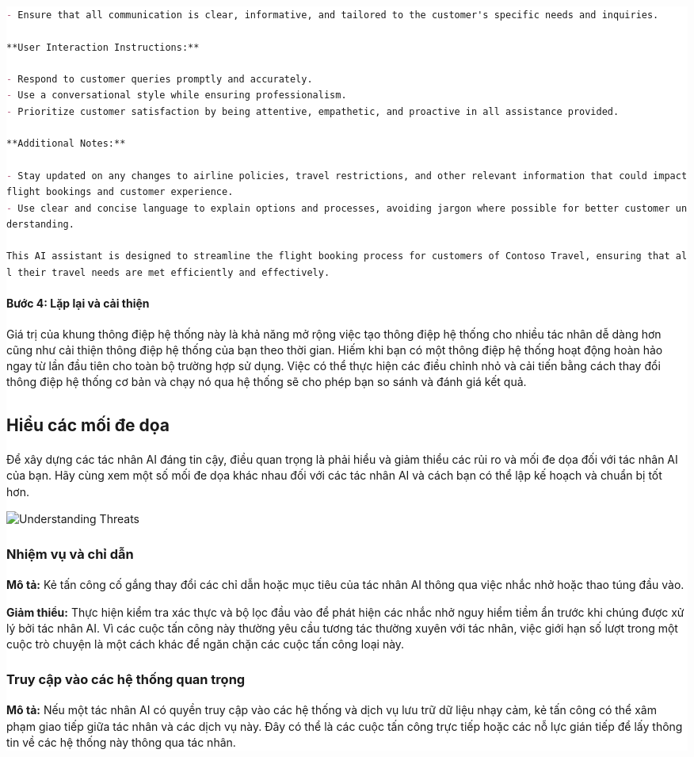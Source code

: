 ```markdown
- Ensure that all communication is clear, informative, and tailored to the customer's specific needs and inquiries.

**User Interaction Instructions:**

- Respond to customer queries promptly and accurately.
- Use a conversational style while ensuring professionalism.
- Prioritize customer satisfaction by being attentive, empathetic, and proactive in all assistance provided.

**Additional Notes:**

- Stay updated on any changes to airline policies, travel restrictions, and other relevant information that could impact flight bookings and customer experience.
- Use clear and concise language to explain options and processes, avoiding jargon where possible for better customer understanding.

This AI assistant is designed to streamline the flight booking process for customers of Contoso Travel, ensuring that all their travel needs are met efficiently and effectively.

```

#### Bước 4: Lặp lại và cải thiện

Giá trị của khung thông điệp hệ thống này là khả năng mở rộng việc tạo thông điệp hệ thống cho nhiều tác nhân dễ dàng hơn cũng như cải thiện thông điệp hệ thống của bạn theo thời gian. Hiếm khi bạn có một thông điệp hệ thống hoạt động hoàn hảo ngay từ lần đầu tiên cho toàn bộ trường hợp sử dụng. Việc có thể thực hiện các điều chỉnh nhỏ và cải tiến bằng cách thay đổi thông điệp hệ thống cơ bản và chạy nó qua hệ thống sẽ cho phép bạn so sánh và đánh giá kết quả.

## Hiểu các mối đe dọa

Để xây dựng các tác nhân AI đáng tin cậy, điều quan trọng là phải hiểu và giảm thiểu các rủi ro và mối đe dọa đối với tác nhân AI của bạn. Hãy cùng xem một số mối đe dọa khác nhau đối với các tác nhân AI và cách bạn có thể lập kế hoạch và chuẩn bị tốt hơn.

![Understanding Threats](../../../translated_images/understanding-threats.89edeada8a97fc0f7053558567d5dd27c0c333b74e47fffdde490fa6777a4c17.vi.png)

### Nhiệm vụ và chỉ dẫn

**Mô tả:** Kẻ tấn công cố gắng thay đổi các chỉ dẫn hoặc mục tiêu của tác nhân AI thông qua việc nhắc nhở hoặc thao túng đầu vào.

**Giảm thiểu:** Thực hiện kiểm tra xác thực và bộ lọc đầu vào để phát hiện các nhắc nhở nguy hiểm tiềm ẩn trước khi chúng được xử lý bởi tác nhân AI. Vì các cuộc tấn công này thường yêu cầu tương tác thường xuyên với tác nhân, việc giới hạn số lượt trong một cuộc trò chuyện là một cách khác để ngăn chặn các cuộc tấn công loại này.

### Truy cập vào các hệ thống quan trọng

**Mô tả:** Nếu một tác nhân AI có quyền truy cập vào các hệ thống và dịch vụ lưu trữ dữ liệu nhạy cảm, kẻ tấn công có thể xâm phạm giao tiếp giữa tác nhân và các dịch vụ này. Đây có thể là các cuộc tấn công trực tiếp hoặc các nỗ lực gián tiếp để lấy thông tin về các hệ thống này thông qua tác nhân.
